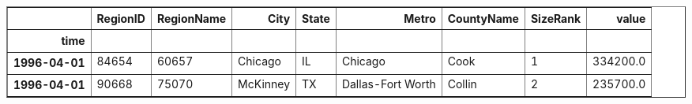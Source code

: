 


<div>
<style scoped>
    .dataframe tbody tr th:only-of-type {
        vertical-align: middle;
    }

    .dataframe tbody tr th {
        vertical-align: top;
    }

    .dataframe thead th {
        text-align: right;
    }
</style>
<table border="1" class="dataframe">
  <thead>
    <tr style="text-align: right;">
      <th></th>
      <th>RegionID</th>
      <th>RegionName</th>
      <th>City</th>
      <th>State</th>
      <th>Metro</th>
      <th>CountyName</th>
      <th>SizeRank</th>
      <th>value</th>
    </tr>
    <tr>
      <th>time</th>
      <th></th>
      <th></th>
      <th></th>
      <th></th>
      <th></th>
      <th></th>
      <th></th>
      <th></th>
    </tr>
  </thead>
  <tbody>
    <tr>
      <th>1996-04-01</th>
      <td>84654</td>
      <td>60657</td>
      <td>Chicago</td>
      <td>IL</td>
      <td>Chicago</td>
      <td>Cook</td>
      <td>1</td>
      <td>334200.0</td>
    </tr>
    <tr>
      <th>1996-04-01</th>
      <td>90668</td>
      <td>75070</td>
      <td>McKinney</td>
      <td>TX</td>
      <td>Dallas-Fort Worth</td>
      <td>Collin</td>
      <td>2</td>
      <td>235700.0</td>
    </tr>
    <tr>